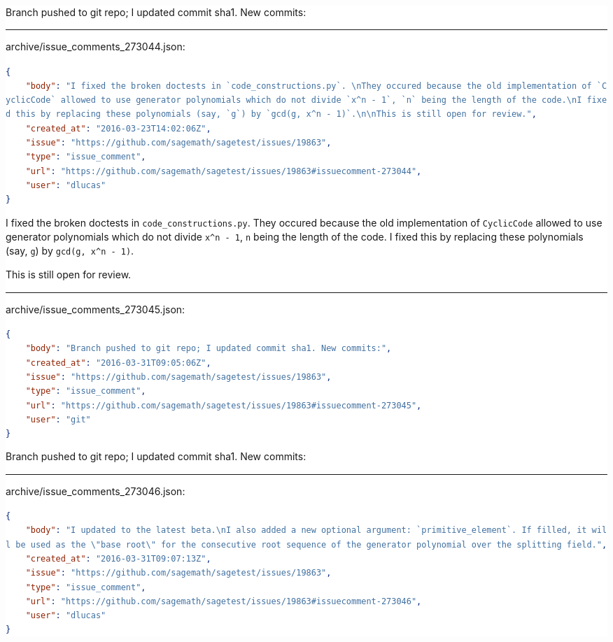 Branch pushed to git repo; I updated commit sha1. New commits:



---

archive/issue_comments_273044.json:
```json
{
    "body": "I fixed the broken doctests in `code_constructions.py`. \nThey occured because the old implementation of `CyclicCode` allowed to use generator polynomials which do not divide `x^n - 1`, `n` being the length of the code.\nI fixed this by replacing these polynomials (say, `g`) by `gcd(g, x^n - 1)`.\n\nThis is still open for review.",
    "created_at": "2016-03-23T14:02:06Z",
    "issue": "https://github.com/sagemath/sagetest/issues/19863",
    "type": "issue_comment",
    "url": "https://github.com/sagemath/sagetest/issues/19863#issuecomment-273044",
    "user": "dlucas"
}
```

I fixed the broken doctests in `code_constructions.py`. 
They occured because the old implementation of `CyclicCode` allowed to use generator polynomials which do not divide `x^n - 1`, `n` being the length of the code.
I fixed this by replacing these polynomials (say, `g`) by `gcd(g, x^n - 1)`.

This is still open for review.



---

archive/issue_comments_273045.json:
```json
{
    "body": "Branch pushed to git repo; I updated commit sha1. New commits:",
    "created_at": "2016-03-31T09:05:06Z",
    "issue": "https://github.com/sagemath/sagetest/issues/19863",
    "type": "issue_comment",
    "url": "https://github.com/sagemath/sagetest/issues/19863#issuecomment-273045",
    "user": "git"
}
```

Branch pushed to git repo; I updated commit sha1. New commits:



---

archive/issue_comments_273046.json:
```json
{
    "body": "I updated to the latest beta.\nI also added a new optional argument: `primitive_element`. If filled, it will be used as the \"base root\" for the consecutive root sequence of the generator polynomial over the splitting field.",
    "created_at": "2016-03-31T09:07:13Z",
    "issue": "https://github.com/sagemath/sagetest/issues/19863",
    "type": "issue_comment",
    "url": "https://github.com/sagemath/sagetest/issues/19863#issuecomment-273046",
    "user": "dlucas"
}
```
